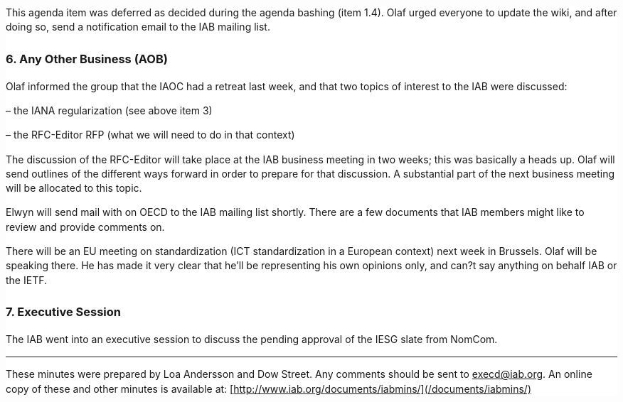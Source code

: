 
This agenda item was deferred as decided during the agenda bashing (item 1.4). Olaf urged everyone to update the wiki, and after doing so, send a notification email to the IAB mailing list.


### 6. Any Other Business (AOB)


Olaf informed the group that the IAOC had a retreat last week, and that two topics of interest to the IAB were discussed:


– the IANA regularization (see above item 3)


– the RFC-Editor RFP (what we will need to do in that context)


The discussion of the RFC-Editor will take place at the IAB business meeting in two weeks; this was basically a heads up. Olaf will send outlines of the different ways forward in order to prepare for that discussion. A substantial part of the next business meeting will be allocated to this topic.


Elwyn will send mail with on OECD to the IAB mailing list shortly. There are a few documents that IAB members might like to review and provide comments on.


There will be an EU meeting on standardization (ICT standardization in a European context) next week in Brussels. Olaf will be speaking there. He has made it very clear that he’ll be representing his own opinions only, and can?t say anything on behalf IAB or the IETF.


### 7. Executive Session


The IAB went into an executive session to discuss the pending approval of the IESG slate from NomCom.




---


These minutes were prepared by Loa Andersson and Dow Street. Any comments should be sent to [execd@iab.org](mailto:execd@iab.org). An online copy of these and other minutes is available at: [http://www.iab.org/documents/iabmins/](/documents/iabmins/)


